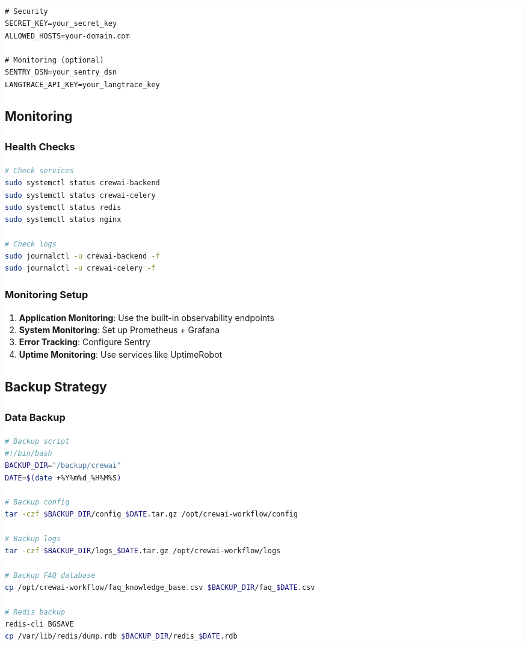 ```env
# Security
SECRET_KEY=your_secret_key
ALLOWED_HOSTS=your-domain.com

# Monitoring (optional)
SENTRY_DSN=your_sentry_dsn
LANGTRACE_API_KEY=your_langtrace_key
```

## Monitoring

### Health Checks
```bash
# Check services
sudo systemctl status crewai-backend
sudo systemctl status crewai-celery
sudo systemctl status redis
sudo systemctl status nginx

# Check logs
sudo journalctl -u crewai-backend -f
sudo journalctl -u crewai-celery -f
```

### Monitoring Setup
1. **Application Monitoring**: Use the built-in observability endpoints
2. **System Monitoring**: Set up Prometheus + Grafana
3. **Error Tracking**: Configure Sentry
4. **Uptime Monitoring**: Use services like UptimeRobot

## Backup Strategy

### Data Backup
```bash
# Backup script
#!/bin/bash
BACKUP_DIR="/backup/crewai"
DATE=$(date +%Y%m%d_%H%M%S)

# Backup config
tar -czf $BACKUP_DIR/config_$DATE.tar.gz /opt/crewai-workflow/config

# Backup logs
tar -czf $BACKUP_DIR/logs_$DATE.tar.gz /opt/crewai-workflow/logs

# Backup FAQ database
cp /opt/crewai-workflow/faq_knowledge_base.csv $BACKUP_DIR/faq_$DATE.csv

# Redis backup
redis-cli BGSAVE
cp /var/lib/redis/dump.rdb $BACKUP_DIR/redis_$DATE.rdb
```
